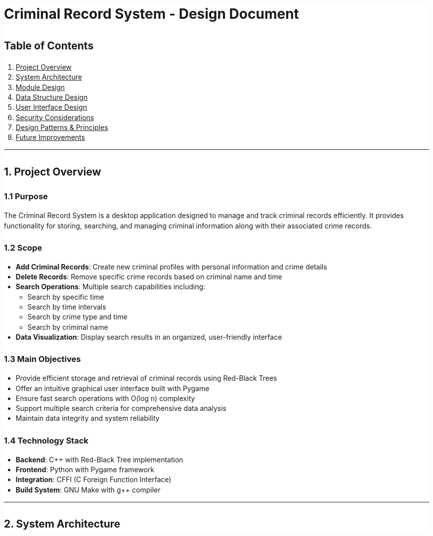 # Criminal Record System - Design Document

## Table of Contents
1. [Project Overview](#project-overview)
2. [System Architecture](#system-architecture)
3. [Module Design](#module-design)
4. [Data Structure Design](#data-structure-design)
5. [User Interface Design](#user-interface-design)
6. [Security Considerations](#security-considerations)
7. [Design Patterns & Principles](#design-patterns--principles)
8. [Future Improvements](#future-improvements)

---

## 1. Project Overview

### 1.1 Purpose
The Criminal Record System is a desktop application designed to manage and track criminal records efficiently. It provides functionality for storing, searching, and managing criminal information along with their associated crime records.

### 1.2 Scope
- **Add Criminal Records**: Create new criminal profiles with personal information and crime details
- **Delete Records**: Remove specific crime records based on criminal name and time
- **Search Operations**: Multiple search capabilities including:
  - Search by specific time
  - Search by time intervals
  - Search by crime type and time
  - Search by criminal name
- **Data Visualization**: Display search results in an organized, user-friendly interface

### 1.3 Main Objectives
- Provide efficient storage and retrieval of criminal records using Red-Black Trees
- Offer an intuitive graphical user interface built with Pygame
- Ensure fast search operations with O(log n) complexity
- Support multiple search criteria for comprehensive data analysis
- Maintain data integrity and system reliability

### 1.4 Technology Stack
- **Backend**: C++ with Red-Black Tree implementation
- **Frontend**: Python with Pygame framework
- **Integration**: CFFI (C Foreign Function Interface)
- **Build System**: GNU Make with g++ compiler

---

## 2. System Architecture
